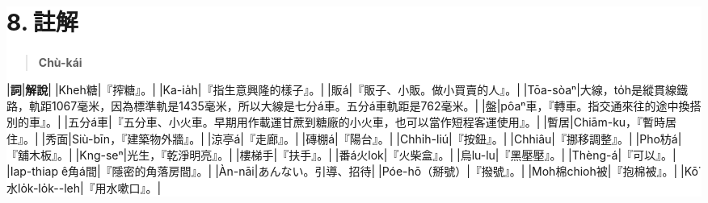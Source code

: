 
# 8. 註解
> **Chù-kái**

|**詞**|**解說**|
|Kheh糖|『搾糖』。|
|Ka-ia̍h|『指生意興隆的樣子』。|
|販á|『販子、小販。做小買賣的人』。|
|Tōa-sòaⁿ|大線，to̍h是縱貫線鐵路，軌距1067毫米，因為標準軌是1435毫米，所以大線是七分á車。五分á車軌距是762毫米。|
|盤|pôaⁿ車，『轉車。指交通來往的途中換搭別的車』。|
|五分á車|『五分車、小火車。早期用作載運甘蔗到糖廠的小火車，也可以當作短程客運使用』。|
|暫居|Chiām-ku，『暫時居住』。|
|秀面|Siù-bīn，『建築物外牆』。|
|涼亭á|『走廊』。|
|磚棚á|『陽台』。|
|Chhi̍h-liú|『按鈕』。|
|Chhiâu|『挪移調整』。|
|Pho͘枋á|『舖木板』。|
|Kng-seⁿ|光生，『乾淨明亮』。|
|樓梯手|『扶手』。|
|番á火lok|『火柴盒』。|
|烏lu-lu|『黑壓壓』。|
|Thèng-á|『可以』。|
|Iap-thiap ê角á間|『隱密的角落房間』。|
|Àn-nāi|あんない。引導、招待|
|Póe-hō（掰號）|『撥號』。|
|Mo͘h棉chioh被|『抱棉被』。|
|Kō͘水lo̍k-lo̍k--leh|『用水嗽口』。|
